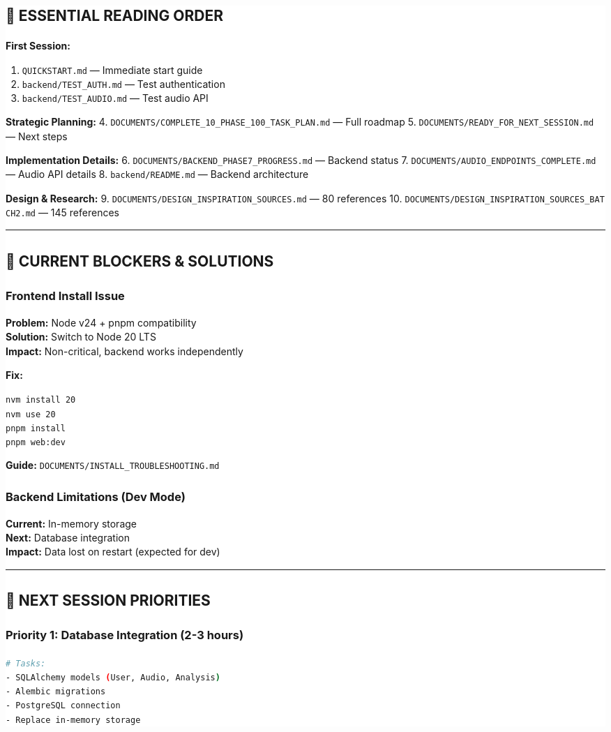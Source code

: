 ## 📖 ESSENTIAL READING ORDER

**First Session:**
1. `QUICKSTART.md` — Immediate start guide
2. `backend/TEST_AUTH.md` — Test authentication
3. `backend/TEST_AUDIO.md` — Test audio API

**Strategic Planning:**
4. `DOCUMENTS/COMPLETE_10_PHASE_100_TASK_PLAN.md` — Full roadmap
5. `DOCUMENTS/READY_FOR_NEXT_SESSION.md` — Next steps

**Implementation Details:**
6. `DOCUMENTS/BACKEND_PHASE7_PROGRESS.md` — Backend status
7. `DOCUMENTS/AUDIO_ENDPOINTS_COMPLETE.md` — Audio API details
8. `backend/README.md` — Backend architecture

**Design & Research:**
9. `DOCUMENTS/DESIGN_INSPIRATION_SOURCES.md` — 80 references
10. `DOCUMENTS/DESIGN_INSPIRATION_SOURCES_BATCH2.md` — 145 references

---

## 🔧 CURRENT BLOCKERS & SOLUTIONS

### Frontend Install Issue
**Problem:** Node v24 + pnpm compatibility  
**Solution:** Switch to Node 20 LTS  
**Impact:** Non-critical, backend works independently  

**Fix:**
```bash
nvm install 20
nvm use 20
pnpm install
pnpm web:dev
```

**Guide:** `DOCUMENTS/INSTALL_TROUBLESHOOTING.md`

### Backend Limitations (Dev Mode)
**Current:** In-memory storage  
**Next:** Database integration  
**Impact:** Data lost on restart (expected for dev)  

---

## 🎯 NEXT SESSION PRIORITIES

### Priority 1: Database Integration (2-3 hours)
```bash
# Tasks:
- SQLAlchemy models (User, Audio, Analysis)
- Alembic migrations
- PostgreSQL connection
- Replace in-memory storage
```
